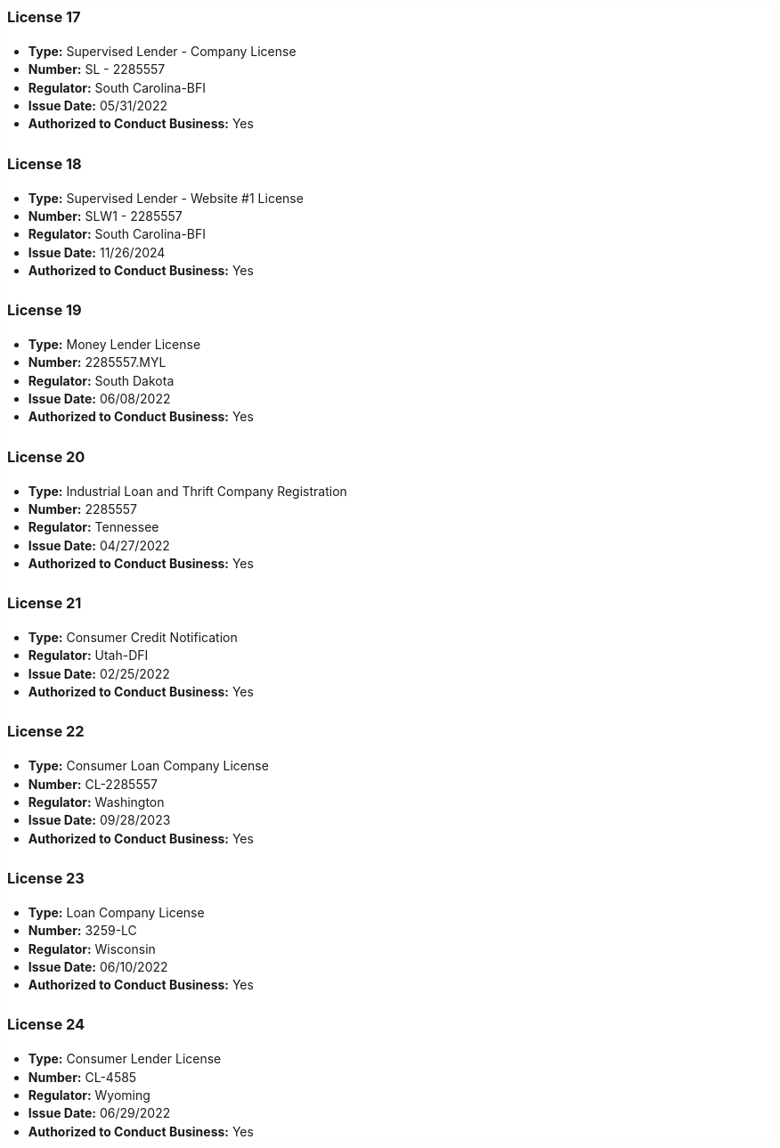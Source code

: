 ### License 17
- **Type:** Supervised Lender - Company License
- **Number:** SL - 2285557
- **Regulator:** South Carolina-BFI
- **Issue Date:** 05/31/2022
- **Authorized to Conduct Business:** Yes

### License 18
- **Type:** Supervised Lender - Website #1 License
- **Number:** SLW1 - 2285557
- **Regulator:** South Carolina-BFI
- **Issue Date:** 11/26/2024
- **Authorized to Conduct Business:** Yes

### License 19
- **Type:** Money Lender License
- **Number:** 2285557.MYL
- **Regulator:** South Dakota
- **Issue Date:** 06/08/2022
- **Authorized to Conduct Business:** Yes

### License 20
- **Type:** Industrial Loan and Thrift Company Registration
- **Number:** 2285557
- **Regulator:** Tennessee
- **Issue Date:** 04/27/2022
- **Authorized to Conduct Business:** Yes

### License 21
- **Type:** Consumer Credit Notification
- **Regulator:** Utah-DFI
- **Issue Date:** 02/25/2022
- **Authorized to Conduct Business:** Yes

### License 22
- **Type:** Consumer Loan Company License
- **Number:** CL-2285557
- **Regulator:** Washington
- **Issue Date:** 09/28/2023
- **Authorized to Conduct Business:** Yes

### License 23
- **Type:** Loan Company License
- **Number:** 3259-LC
- **Regulator:** Wisconsin
- **Issue Date:** 06/10/2022
- **Authorized to Conduct Business:** Yes

### License 24
- **Type:** Consumer Lender License
- **Number:** CL-4585
- **Regulator:** Wyoming
- **Issue Date:** 06/29/2022
- **Authorized to Conduct Business:** Yes

